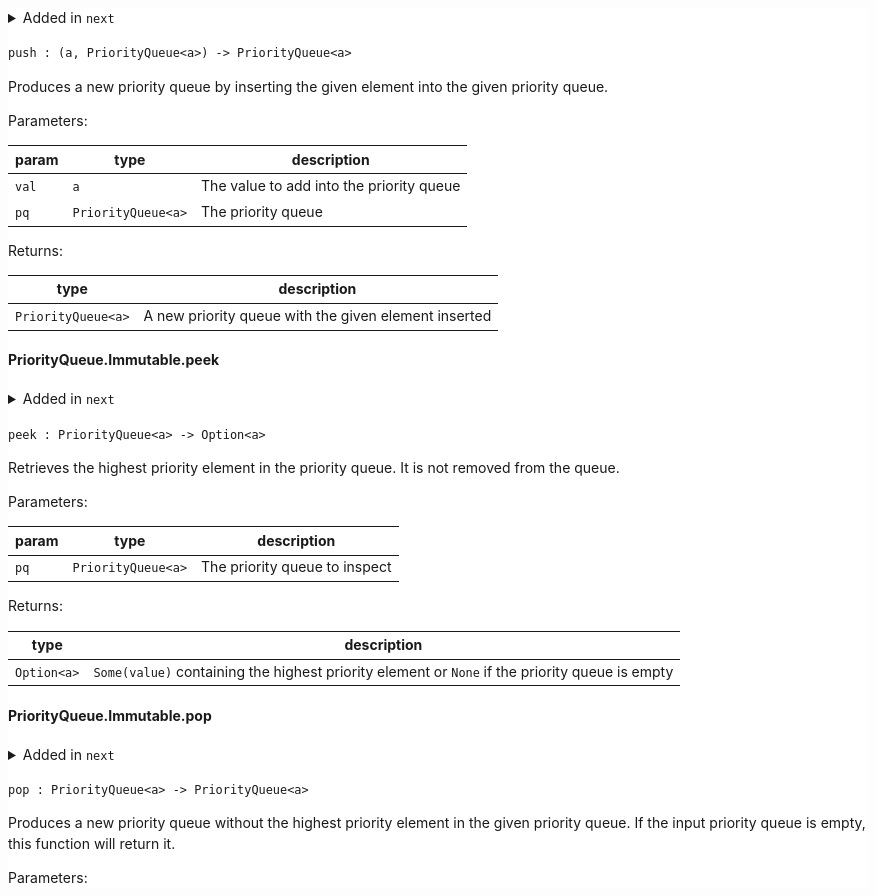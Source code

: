 <details><summary>Added in <code>next</code></summary></details>

```grain
push : (a, PriorityQueue<a>) -> PriorityQueue<a>
```

Produces a new priority queue by inserting the given element into the given priority queue.

Parameters:

|param|type|description|
|-----|----|-----------|
|`val`|`a`|The value to add into the priority queue|
|`pq`|`PriorityQueue<a>`|The priority queue|

Returns:

|type|description|
|----|-----------|
|`PriorityQueue<a>`|A new priority queue with the given element inserted|

#### PriorityQueue.Immutable.**peek**

<details><summary>Added in <code>next</code></summary></details>

```grain
peek : PriorityQueue<a> -> Option<a>
```

Retrieves the highest priority element in the priority queue. It is not
removed from the queue.

Parameters:

|param|type|description|
|-----|----|-----------|
|`pq`|`PriorityQueue<a>`|The priority queue to inspect|

Returns:

|type|description|
|----|-----------|
|`Option<a>`|`Some(value)` containing the highest priority element or `None` if the priority queue is empty|

#### PriorityQueue.Immutable.**pop**

<details><summary>Added in <code>next</code></summary></details>

```grain
pop : PriorityQueue<a> -> PriorityQueue<a>
```

Produces a new priority queue without the highest priority element in the
given priority queue. If the input priority queue is empty, this function will
return it.

Parameters:
